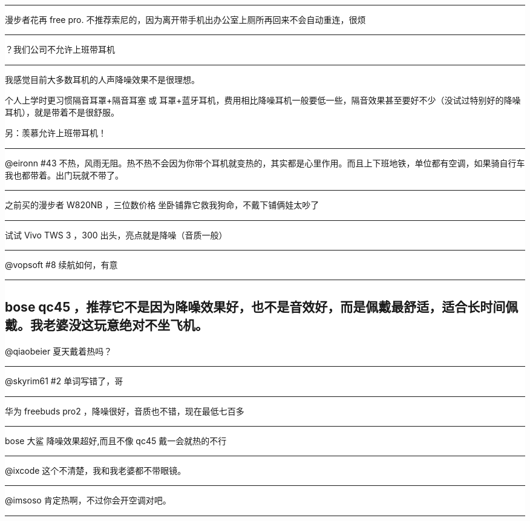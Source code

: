 ---------------------------------------------------

漫步者花再 free pro. 不推荐索尼的，因为离开带手机出办公室上厕所再回来不会自动重连，很烦

---------------------------------------------------

？我们公司不允许上班带耳机

---------------------------------------------------

我感觉目前大多数耳机的人声降噪效果不是很理想。

个人上学时更习惯隔音耳罩+隔音耳塞 或 耳罩+蓝牙耳机，费用相比降噪耳机一般要低一些，隔音效果甚至要好不少（没试过特别好的降噪耳机），就是带着不是很舒服。

另：羡慕允许上班带耳机！

---------------------------------------------------

@eironn #43 不热，风雨无阻。热不热不会因为你带个耳机就变热的，其实都是心里作用。而且上下班地铁，单位都有空调，如果骑自行车我也都带着。出门玩就不带了。

---------------------------------------------------

之前买的漫步者 W820NB ，三位数价格
坐卧铺靠它救我狗命，不戴下铺俩娃太吵了

---------------------------------------------------

试试 Vivo TWS 3 ，300 出头，亮点就是降噪（音质一般）

---------------------------------------------------

@vopsoft #8 续航如何，有意

---------------------------------------------------

bose qc45 ，推荐它不是因为降噪效果好，也不是音效好，而是佩戴最舒适，适合长时间佩戴。我老婆没这玩意绝对不坐飞机。
-------------------------------------
@qiaobeier 夏天戴着热吗？

---------------------------------------------------

@skyrim61 #2 单词写错了，哥

---------------------------------------------------

华为 freebuds pro2 ，降噪很好，音质也不错，现在最低七百多

---------------------------------------------------

bose 大鲨 降噪效果超好,而且不像 qc45 戴一会就热的不行

---------------------------------------------------

@ixcode 这个不清楚，我和我老婆都不带眼镜。

---------------------------------------------------

@imsoso 肯定热啊，不过你会开空调对吧。

---------------------------------------------------
